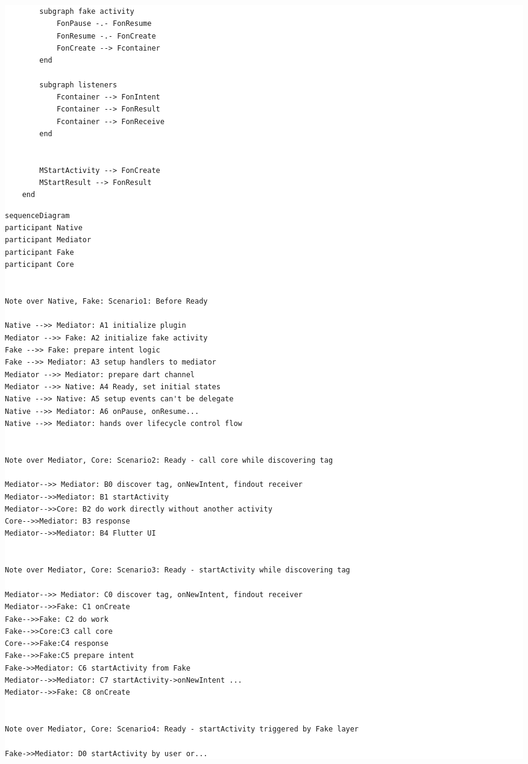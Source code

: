 ```mermaid
		subgraph fake activity
			FonPause -.- FonResume
			FonResume -.- FonCreate
			FonCreate --> Fcontainer
		end
		
		subgraph listeners
			Fcontainer --> FonIntent
			Fcontainer --> FonResult
			Fcontainer --> FonReceive
		end
		
		
		MStartActivity --> FonCreate
		MStartResult --> FonResult
	end
```

```mermaid
sequenceDiagram
participant Native
participant Mediator
participant Fake
participant Core


Note over Native, Fake: Scenario1: Before Ready

Native -->> Mediator: A1 initialize plugin
Mediator -->> Fake: A2 initialize fake activity
Fake -->> Fake: prepare intent logic
Fake -->> Mediator: A3 setup handlers to mediator
Mediator -->> Mediator: prepare dart channel
Mediator -->> Native: A4 Ready, set initial states
Native -->> Native: A5 setup events can't be delegate
Native -->> Mediator: A6 onPause, onResume...
Native -->> Mediator: hands over lifecycle control flow


Note over Mediator, Core: Scenario2: Ready - call core while discovering tag 

Mediator-->> Mediator: B0 discover tag, onNewIntent, findout receiver
Mediator-->>Mediator: B1 startActivity
Mediator-->>Core: B2 do work directly without another activity
Core-->>Mediator: B3 response
Mediator-->>Mediator: B4 Flutter UI


Note over Mediator, Core: Scenario3: Ready - startActivity while discovering tag

Mediator-->> Mediator: C0 discover tag, onNewIntent, findout receiver
Mediator-->>Fake: C1 onCreate
Fake-->>Fake: C2 do work
Fake-->>Core:C3 call core
Core-->>Fake:C4 response
Fake-->>Fake:C5 prepare intent
Fake->>Mediator: C6 startActivity from Fake
Mediator-->>Mediator: C7 startActivity->onNewIntent ...
Mediator-->>Fake: C8 onCreate


Note over Mediator, Core: Scenario4: Ready - startActivity triggered by Fake layer

Fake->>Mediator: D0 startActivity by user or...
```